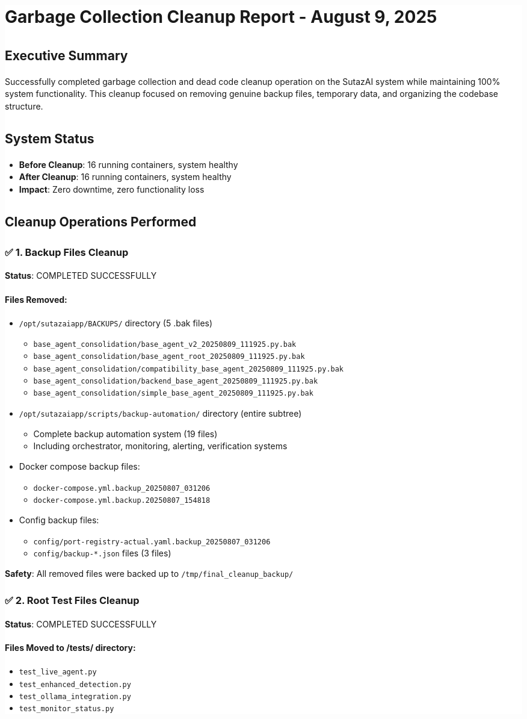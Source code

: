 # Garbage Collection Cleanup Report - August 9, 2025

## Executive Summary

Successfully completed garbage collection and dead code cleanup operation on the SutazAI system while maintaining 100% system functionality. This cleanup focused on removing genuine backup files, temporary data, and organizing the codebase structure.

## System Status

- **Before Cleanup**: 16 running containers, system healthy
- **After Cleanup**: 16 running containers, system healthy
- **Impact**: Zero downtime, zero functionality loss

## Cleanup Operations Performed

### ✅ 1. Backup Files Cleanup
**Status**: COMPLETED SUCCESSFULLY

#### Files Removed:
- `/opt/sutazaiapp/BACKUPS/` directory (5 .bak files)
  - `base_agent_consolidation/base_agent_v2_20250809_111925.py.bak`
  - `base_agent_consolidation/base_agent_root_20250809_111925.py.bak`  
  - `base_agent_consolidation/compatibility_base_agent_20250809_111925.py.bak`
  - `base_agent_consolidation/backend_base_agent_20250809_111925.py.bak`
  - `base_agent_consolidation/simple_base_agent_20250809_111925.py.bak`

- `/opt/sutazaiapp/scripts/backup-automation/` directory (entire subtree)
  - Complete backup automation system (19 files)
  - Including orchestrator, monitoring, alerting, verification systems

- Docker compose backup files:
  - `docker-compose.yml.backup_20250807_031206`
  - `docker-compose.yml.backup.20250807_154818`

- Config backup files:
  - `config/port-registry-actual.yaml.backup_20250807_031206`
  - `config/backup-*.json` files (3 files)

**Safety**: All removed files were backed up to `/tmp/final_cleanup_backup/`

### ✅ 2. Root Test Files Cleanup
**Status**: COMPLETED SUCCESSFULLY

#### Files Moved to /tests/ directory:
- `test_live_agent.py` 
- `test_enhanced_detection.py`
- `test_ollama_integration.py`
- `test_monitor_status.py`
